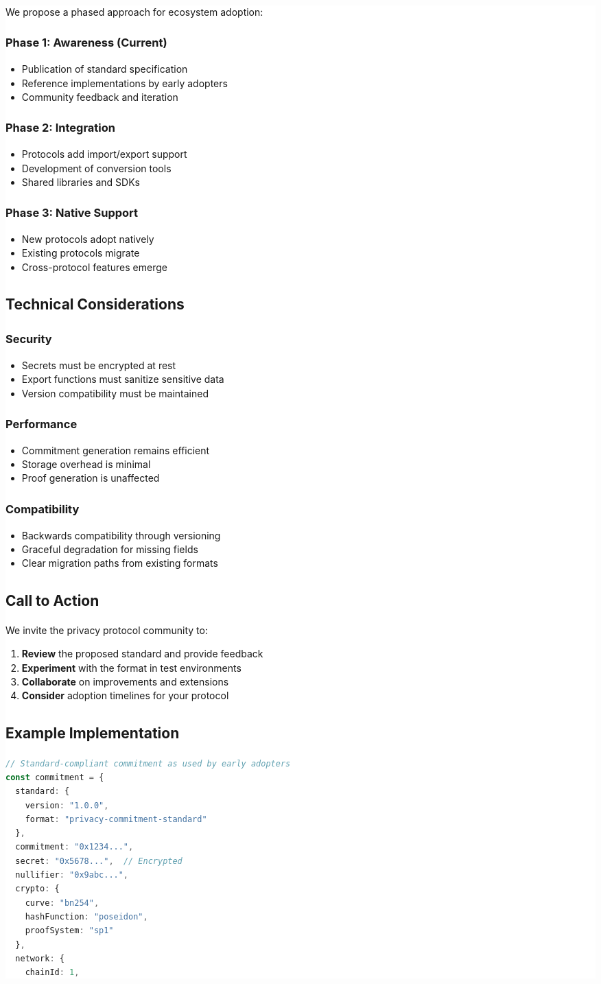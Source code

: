 We propose a phased approach for ecosystem adoption:

### Phase 1: Awareness (Current)
- Publication of standard specification
- Reference implementations by early adopters
- Community feedback and iteration

### Phase 2: Integration
- Protocols add import/export support
- Development of conversion tools
- Shared libraries and SDKs

### Phase 3: Native Support
- New protocols adopt natively
- Existing protocols migrate
- Cross-protocol features emerge

## Technical Considerations

### Security
- Secrets must be encrypted at rest
- Export functions must sanitize sensitive data
- Version compatibility must be maintained

### Performance
- Commitment generation remains efficient
- Storage overhead is minimal
- Proof generation is unaffected

### Compatibility
- Backwards compatibility through versioning
- Graceful degradation for missing fields
- Clear migration paths from existing formats

## Call to Action

We invite the privacy protocol community to:

1. **Review** the proposed standard and provide feedback
2. **Experiment** with the format in test environments
3. **Collaborate** on improvements and extensions
4. **Consider** adoption timelines for your protocol

## Example Implementation

```typescript
// Standard-compliant commitment as used by early adopters
const commitment = {
  standard: {
    version: "1.0.0",
    format: "privacy-commitment-standard"
  },
  commitment: "0x1234...",
  secret: "0x5678...",  // Encrypted
  nullifier: "0x9abc...",
  crypto: {
    curve: "bn254",
    hashFunction: "poseidon",
    proofSystem: "sp1"
  },
  network: {
    chainId: 1,
```